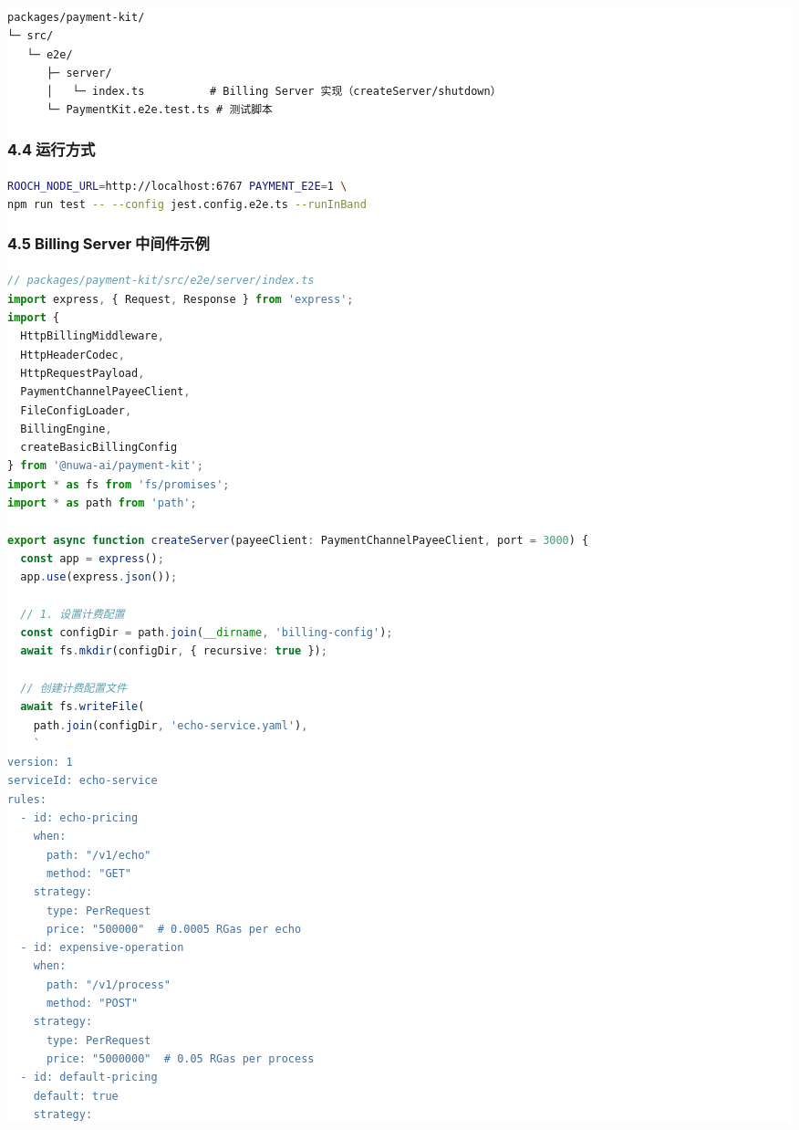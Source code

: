 ```
packages/payment-kit/
└─ src/
   └─ e2e/
      ├─ server/
      │   └─ index.ts          # Billing Server 实现（createServer/shutdown）
      └─ PaymentKit.e2e.test.ts # 测试脚本
```

### 4.4 运行方式

```bash
ROOCH_NODE_URL=http://localhost:6767 PAYMENT_E2E=1 \
npm run test -- --config jest.config.e2e.ts --runInBand
```

### 4.5 Billing Server 中间件示例

```ts
// packages/payment-kit/src/e2e/server/index.ts
import express, { Request, Response } from 'express';
import {
  HttpBillingMiddleware,
  HttpHeaderCodec,
  HttpRequestPayload,
  PaymentChannelPayeeClient,
  FileConfigLoader,
  BillingEngine,
  createBasicBillingConfig
} from '@nuwa-ai/payment-kit';
import * as fs from 'fs/promises';
import * as path from 'path';

export async function createServer(payeeClient: PaymentChannelPayeeClient, port = 3000) {
  const app = express();
  app.use(express.json());

  // 1. 设置计费配置
  const configDir = path.join(__dirname, 'billing-config');
  await fs.mkdir(configDir, { recursive: true });
  
  // 创建计费配置文件
  await fs.writeFile(
    path.join(configDir, 'echo-service.yaml'),
    `
version: 1
serviceId: echo-service
rules:
  - id: echo-pricing
    when:
      path: "/v1/echo"
      method: "GET"
    strategy:
      type: PerRequest
      price: "500000"  # 0.0005 RGas per echo
  - id: expensive-operation
    when:
      path: "/v1/process"
      method: "POST"
    strategy:
      type: PerRequest
      price: "5000000"  # 0.05 RGas per process
  - id: default-pricing
    default: true
    strategy:
```